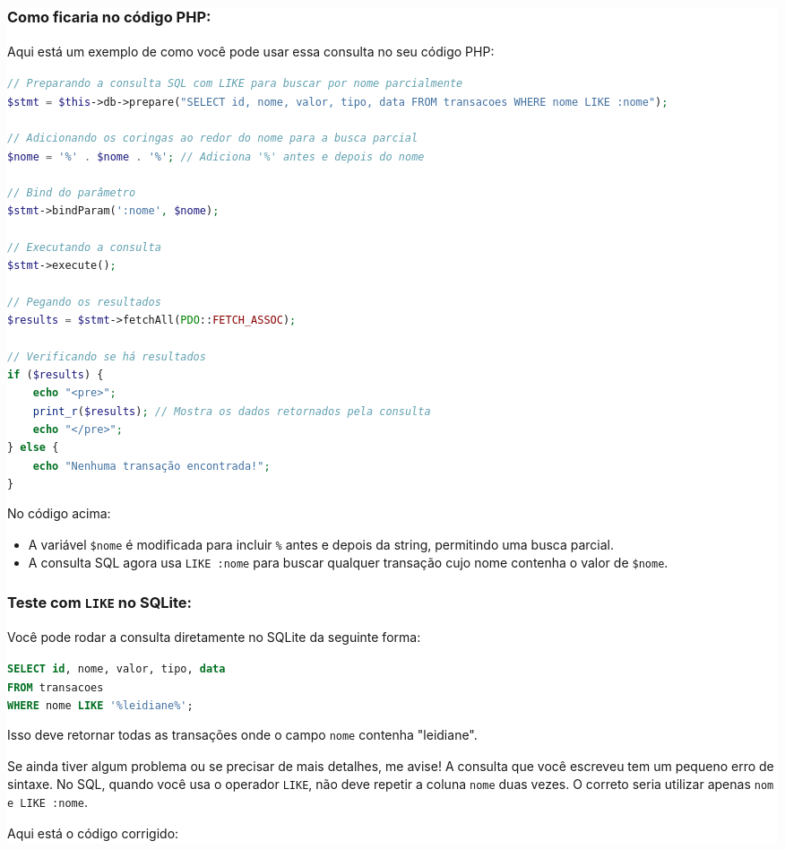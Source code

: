 ### Como ficaria no código PHP:

Aqui está um exemplo de como você pode usar essa consulta no seu código PHP:

```php
// Preparando a consulta SQL com LIKE para buscar por nome parcialmente
$stmt = $this->db->prepare("SELECT id, nome, valor, tipo, data FROM transacoes WHERE nome LIKE :nome");

// Adicionando os coringas ao redor do nome para a busca parcial
$nome = '%' . $nome . '%'; // Adiciona '%' antes e depois do nome

// Bind do parâmetro
$stmt->bindParam(':nome', $nome);

// Executando a consulta
$stmt->execute();

// Pegando os resultados
$results = $stmt->fetchAll(PDO::FETCH_ASSOC);

// Verificando se há resultados
if ($results) {
    echo "<pre>";
    print_r($results); // Mostra os dados retornados pela consulta
    echo "</pre>";
} else {
    echo "Nenhuma transação encontrada!";
}
```

No código acima:

* A variável `$nome` é modificada para incluir `%` antes e depois da string, permitindo uma busca parcial.
* A consulta SQL agora usa `LIKE :nome` para buscar qualquer transação cujo nome contenha o valor de `$nome`.

### Teste com `LIKE` no SQLite:

Você pode rodar a consulta diretamente no SQLite da seguinte forma:

```sql
SELECT id, nome, valor, tipo, data 
FROM transacoes 
WHERE nome LIKE '%leidiane%';
```

Isso deve retornar todas as transações onde o campo `nome` contenha "leidiane".

Se ainda tiver algum problema ou se precisar de mais detalhes, me avise!
A consulta que você escreveu tem um pequeno erro de sintaxe. No SQL, quando você usa o operador `LIKE`, não deve repetir a coluna `nome` duas vezes. O correto seria utilizar apenas `nome LIKE :nome`.

Aqui está o código corrigido:

